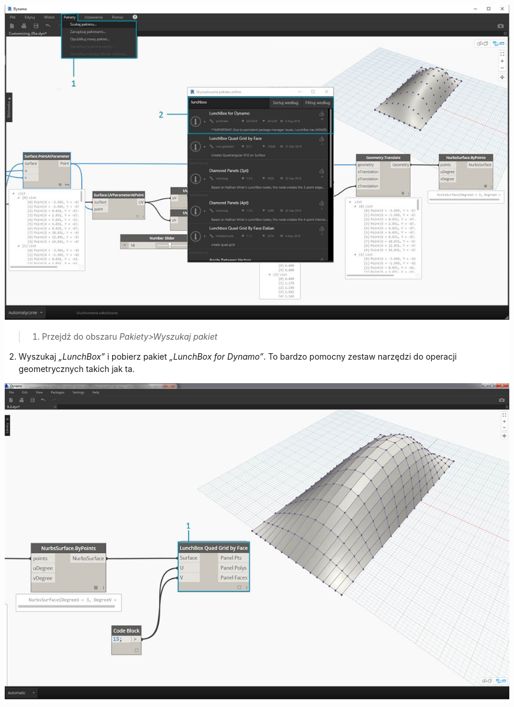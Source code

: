 ![Ćwiczenie](images/8-5/Exercise/05a.jpg)

> 1. Przejdź do obszaru *Pakiety>Wyszukaj pakiet*
2. Wyszukaj *„LunchBox”* i pobierz pakiet *„LunchBox for Dynamo”*. To bardzo pomocny zestaw narzędzi do operacji geometrycznych takich jak ta.

![Ćwiczenie](images/8-5/Exercise/07.jpg)

